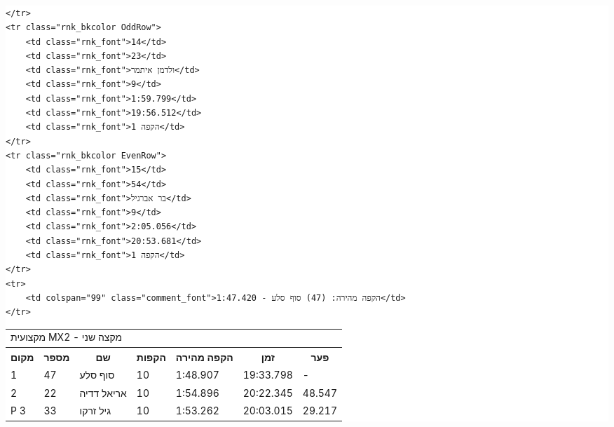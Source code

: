     </tr>
    <tr class="rnk_bkcolor OddRow">
        <td class="rnk_font">14</td>
        <td class="rnk_font">23</td>
        <td class="rnk_font">ולדמן איתמר</td>
        <td class="rnk_font">9</td>
        <td class="rnk_font">1:59.799</td>
        <td class="rnk_font">19:56.512</td>
        <td class="rnk_font">1 הקפה</td>
    </tr>
    <tr class="rnk_bkcolor EvenRow">
        <td class="rnk_font">15</td>
        <td class="rnk_font">54</td>
        <td class="rnk_font">בר אברגיל</td>
        <td class="rnk_font">9</td>
        <td class="rnk_font">2:05.056</td>
        <td class="rnk_font">20:53.681</td>
        <td class="rnk_font">1 הקפה</td>
    </tr>
    <tr>
        <td colspan="99" class="comment_font">הקפה מהירה: (47) סוף סלע - 1:47.420</td>
    </tr>
</table>
<table class="line_color">
    <tr>
        <td colspan="99" class="title_font">מקצועית MX2 - מקצה שני</td>
    </tr>
    <tr class="rnkh_bkcolor">
        <th class="rnkh_font">מקום</th>
        <th class="rnkh_font">מספר</th>
        <th class="rnkh_font">שם</th>
        <th class="rnkh_font">הקפות</th>
        <th class="rnkh_font">הקפה מהירה</th>
        <th class="rnkh_font">זמן</th>
        <th class="rnkh_font">פער</th>
    </tr>
    <tr class="rnk_bkcolor OddRow">
        <td class="rnk_font">1</td>
        <td class="rnk_font">47</td>
        <td class="rnk_font">סוף סלע</td>
        <td class="rnk_font">10</td>
        <td class="rnk_font">1:48.907</td>
        <td class="rnk_font">19:33.798</td>
        <td class="rnk_font">-</td>
    </tr>
    <tr class="rnk_bkcolor EvenRow">
        <td class="rnk_font">2</td>
        <td class="rnk_font">22</td>
        <td class="rnk_font">אריאל דדיה</td>
        <td class="rnk_font">10</td>
        <td class="rnk_font">1:54.896</td>
        <td class="rnk_font">20:22.345</td>
        <td class="rnk_font">48.547</td>
    </tr>
    <tr class="rnk_bkcolor OddRow">
        <td class="rnk_font penalty">P 3</td>
        <td class="rnk_font">33</td>
        <td class="rnk_font">גיל זרקו</td>
        <td class="rnk_font">10</td>
        <td class="rnk_font">1:53.262</td>
        <td class="rnk_font">20:03.015</td>
        <td class="rnk_font">29.217</td>
    </tr>
    <tr class="rnk_bkcolor EvenRow">